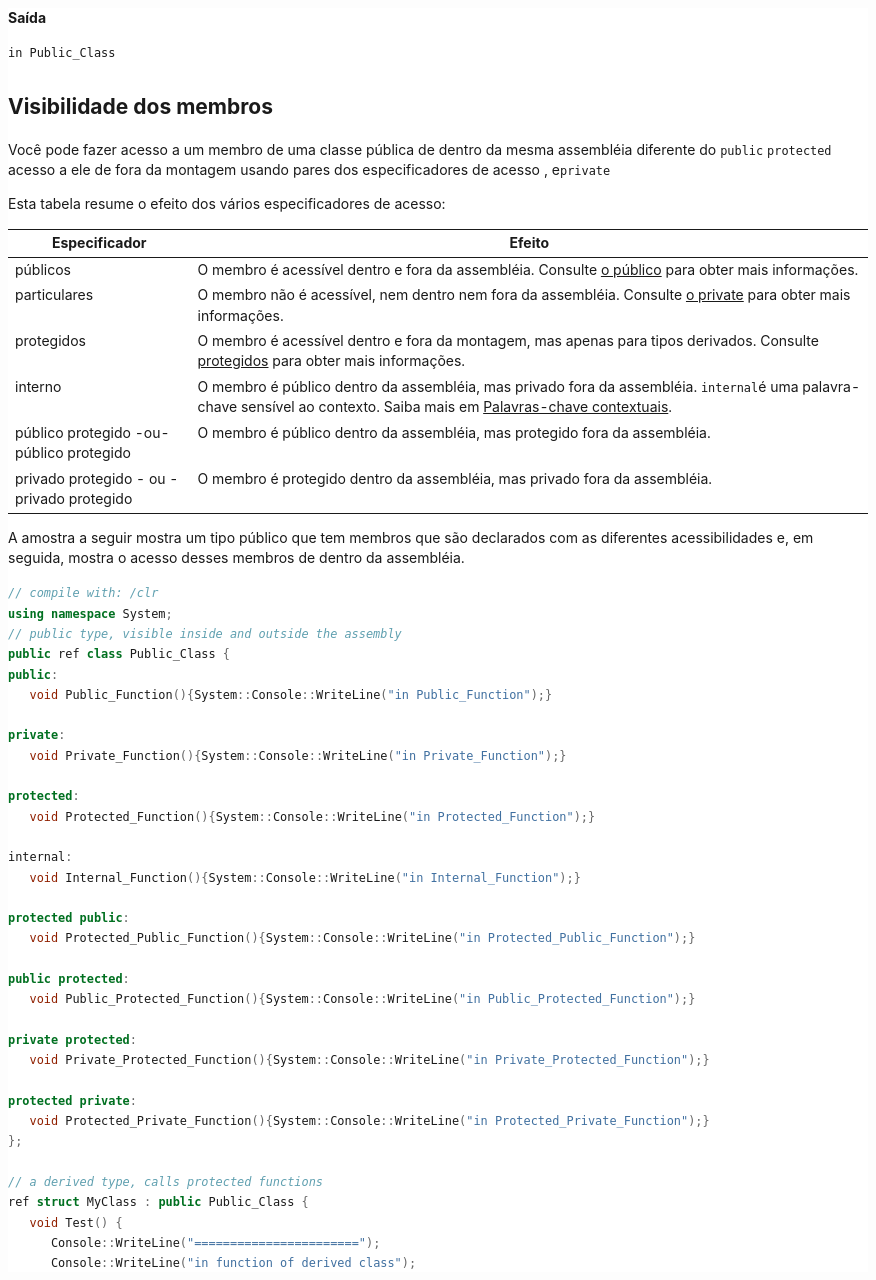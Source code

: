 **Saída**

```Output
in Public_Class
```

## <a name="member-visibility"></a><a name="BKMK_Member_visibility"></a>Visibilidade dos membros

Você pode fazer acesso a um membro de uma classe pública de dentro da mesma assembléia diferente do `public` `protected`acesso a ele de fora da montagem usando pares dos especificadores de acesso , e`private`

Esta tabela resume o efeito dos vários especificadores de acesso:

|Especificador|Efeito|
|---------------|------------|
|públicos|O membro é acessível dentro e fora da assembléia.  Consulte [o público](../cpp/public-cpp.md) para obter mais informações.|
|particulares|O membro não é acessível, nem dentro nem fora da assembléia.  Consulte [o private](../cpp/private-cpp.md) para obter mais informações.|
|protegidos|O membro é acessível dentro e fora da montagem, mas apenas para tipos derivados.  Consulte [protegidos](../cpp/protected-cpp.md) para obter mais informações.|
|interno|O membro é público dentro da assembléia, mas privado fora da assembléia.  `internal`é uma palavra-chave sensível ao contexto.  Saiba mais em [Palavras-chave contextuais](../extensions/context-sensitive-keywords-cpp-component-extensions.md).|
|público protegido -ou- público protegido|O membro é público dentro da assembléia, mas protegido fora da assembléia.|
|privado protegido - ou - privado protegido|O membro é protegido dentro da assembléia, mas privado fora da assembléia.|

A amostra a seguir mostra um tipo público que tem membros que são declarados com as diferentes acessibilidades e, em seguida, mostra o acesso desses membros de dentro da assembléia.

```cpp
// compile with: /clr
using namespace System;
// public type, visible inside and outside the assembly
public ref class Public_Class {
public:
   void Public_Function(){System::Console::WriteLine("in Public_Function");}

private:
   void Private_Function(){System::Console::WriteLine("in Private_Function");}

protected:
   void Protected_Function(){System::Console::WriteLine("in Protected_Function");}

internal:
   void Internal_Function(){System::Console::WriteLine("in Internal_Function");}

protected public:
   void Protected_Public_Function(){System::Console::WriteLine("in Protected_Public_Function");}

public protected:
   void Public_Protected_Function(){System::Console::WriteLine("in Public_Protected_Function");}

private protected:
   void Private_Protected_Function(){System::Console::WriteLine("in Private_Protected_Function");}

protected private:
   void Protected_Private_Function(){System::Console::WriteLine("in Protected_Private_Function");}
};

// a derived type, calls protected functions
ref struct MyClass : public Public_Class {
   void Test() {
      Console::WriteLine("=======================");
      Console::WriteLine("in function of derived class");
```